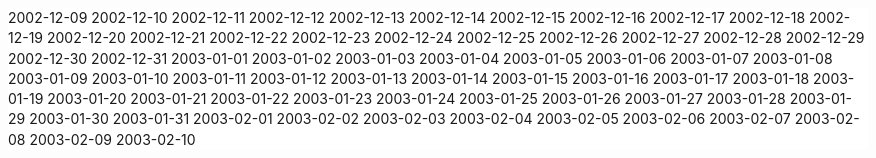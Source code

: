 2002-12-09
2002-12-10
2002-12-11
2002-12-12
2002-12-13
2002-12-14
2002-12-15
2002-12-16
2002-12-17
2002-12-18
2002-12-19
2002-12-20
2002-12-21
2002-12-22
2002-12-23
2002-12-24
2002-12-25
2002-12-26
2002-12-27
2002-12-28
2002-12-29
2002-12-30
2002-12-31
2003-01-01
2003-01-02
2003-01-03
2003-01-04
2003-01-05
2003-01-06
2003-01-07
2003-01-08
2003-01-09
2003-01-10
2003-01-11
2003-01-12
2003-01-13
2003-01-14
2003-01-15
2003-01-16
2003-01-17
2003-01-18
2003-01-19
2003-01-20
2003-01-21
2003-01-22
2003-01-23
2003-01-24
2003-01-25
2003-01-26
2003-01-27
2003-01-28
2003-01-29
2003-01-30
2003-01-31
2003-02-01
2003-02-02
2003-02-03
2003-02-04
2003-02-05
2003-02-06
2003-02-07
2003-02-08
2003-02-09
2003-02-10